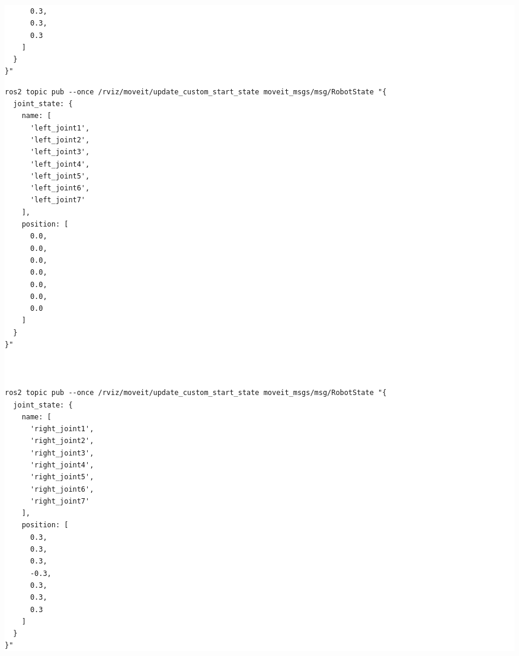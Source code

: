 ```shell
      0.3,
      0.3,
      0.3
    ]
  }
}"
```

```shell
ros2 topic pub --once /rviz/moveit/update_custom_start_state moveit_msgs/msg/RobotState "{
  joint_state: {
    name: [
      'left_joint1',
      'left_joint2',
      'left_joint3',
      'left_joint4',
      'left_joint5',
      'left_joint6',
      'left_joint7'
    ],
    position: [
      0.0,
      0.0,
      0.0,
      0.0,
      0.0,
      0.0,
      0.0
    ]
  }
}"



ros2 topic pub --once /rviz/moveit/update_custom_start_state moveit_msgs/msg/RobotState "{
  joint_state: {
    name: [
      'right_joint1',
      'right_joint2',
      'right_joint3',
      'right_joint4',
      'right_joint5',
      'right_joint6',
      'right_joint7'
    ],
    position: [
      0.3,
      0.3,
      0.3,
      -0.3,
      0.3,
      0.3,
      0.3
    ]
  }
}"
```
